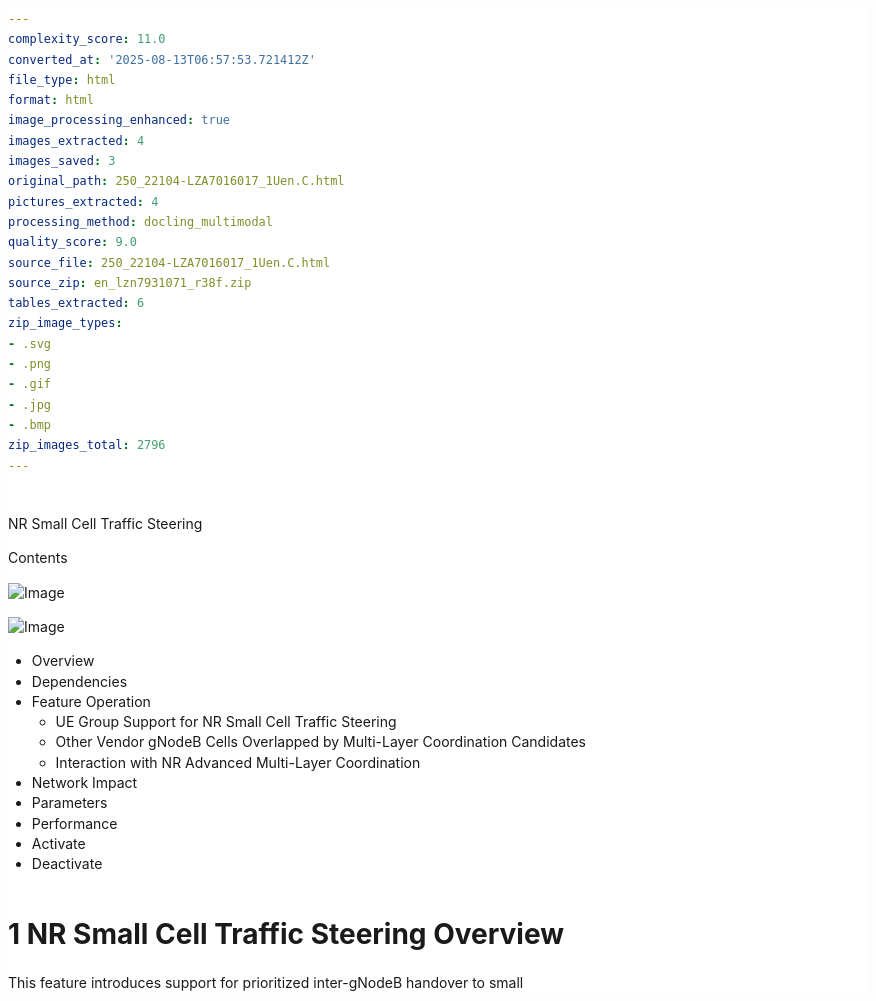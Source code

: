 ```yaml
---
complexity_score: 11.0
converted_at: '2025-08-13T06:57:53.721412Z'
file_type: html
format: html
image_processing_enhanced: true
images_extracted: 4
images_saved: 3
original_path: 250_22104-LZA7016017_1Uen.C.html
pictures_extracted: 4
processing_method: docling_multimodal
quality_score: 9.0
source_file: 250_22104-LZA7016017_1Uen.C.html
source_zip: en_lzn7931071_r38f.zip
tables_extracted: 6
zip_image_types:
- .svg
- .png
- .gif
- .jpg
- .bmp
zip_images_total: 2796
---
```


# 

NR Small Cell Traffic Steering

Contents

![Image](../images/250_22104-LZA7016017_1Uen.C/additional_3_CP.png)

![Image](../images/250_22104-LZA7016017_1Uen.C/additional_3_CP.png)

- Overview
- Dependencies
- Feature Operation
    - UE Group Support for NR Small Cell Traffic Steering
    - Other Vendor gNodeB Cells Overlapped by Multi-Layer Coordination Candidates
    - Interaction with NR Advanced Multi-Layer Coordination
- Network Impact
- Parameters
- Performance
- Activate
- Deactivate

# 1 NR Small Cell Traffic Steering Overview

This feature introduces support for prioritized inter-gNodeB handover to small
